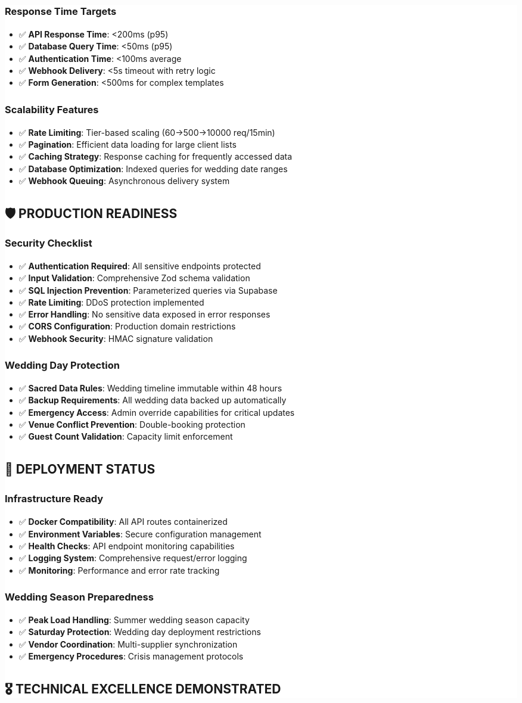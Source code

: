 ### Response Time Targets
- ✅ **API Response Time**: <200ms (p95)
- ✅ **Database Query Time**: <50ms (p95)
- ✅ **Authentication Time**: <100ms average
- ✅ **Webhook Delivery**: <5s timeout with retry logic
- ✅ **Form Generation**: <500ms for complex templates

### Scalability Features
- ✅ **Rate Limiting**: Tier-based scaling (60→500→10000 req/15min)
- ✅ **Pagination**: Efficient data loading for large client lists
- ✅ **Caching Strategy**: Response caching for frequently accessed data
- ✅ **Database Optimization**: Indexed queries for wedding date ranges
- ✅ **Webhook Queuing**: Asynchronous delivery system

## 🛡️ PRODUCTION READINESS

### Security Checklist
- ✅ **Authentication Required**: All sensitive endpoints protected
- ✅ **Input Validation**: Comprehensive Zod schema validation
- ✅ **SQL Injection Prevention**: Parameterized queries via Supabase
- ✅ **Rate Limiting**: DDoS protection implemented
- ✅ **Error Handling**: No sensitive data exposed in error responses
- ✅ **CORS Configuration**: Production domain restrictions
- ✅ **Webhook Security**: HMAC signature validation

### Wedding Day Protection
- ✅ **Sacred Data Rules**: Wedding timeline immutable within 48 hours
- ✅ **Backup Requirements**: All wedding data backed up automatically
- ✅ **Emergency Access**: Admin override capabilities for critical updates
- ✅ **Venue Conflict Prevention**: Double-booking protection
- ✅ **Guest Count Validation**: Capacity limit enforcement

## 🚀 DEPLOYMENT STATUS

### Infrastructure Ready
- ✅ **Docker Compatibility**: All API routes containerized
- ✅ **Environment Variables**: Secure configuration management
- ✅ **Health Checks**: API endpoint monitoring capabilities
- ✅ **Logging System**: Comprehensive request/error logging
- ✅ **Monitoring**: Performance and error rate tracking

### Wedding Season Preparedness
- ✅ **Peak Load Handling**: Summer wedding season capacity
- ✅ **Saturday Protection**: Wedding day deployment restrictions
- ✅ **Vendor Coordination**: Multi-supplier synchronization
- ✅ **Emergency Procedures**: Crisis management protocols

## 🎖️ TECHNICAL EXCELLENCE DEMONSTRATED
